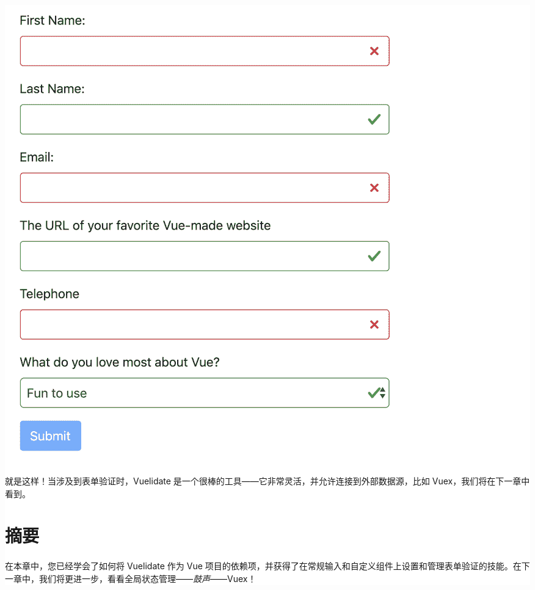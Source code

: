 ![](img/11fd20c9-49ef-4626-893d-e6b33dfd20b7.png)

就是这样！当涉及到表单验证时，Vuelidate 是一个很棒的工具——它非常灵活，并允许连接到外部数据源，比如 Vuex，我们将在下一章中看到。

# 摘要

在本章中，您已经学会了如何将 Vuelidate 作为 Vue 项目的依赖项，并获得了在常规输入和自定义组件上设置和管理表单验证的技能。在下一章中，我们将更进一步，看看全局状态管理——*鼓声*——Vuex！
